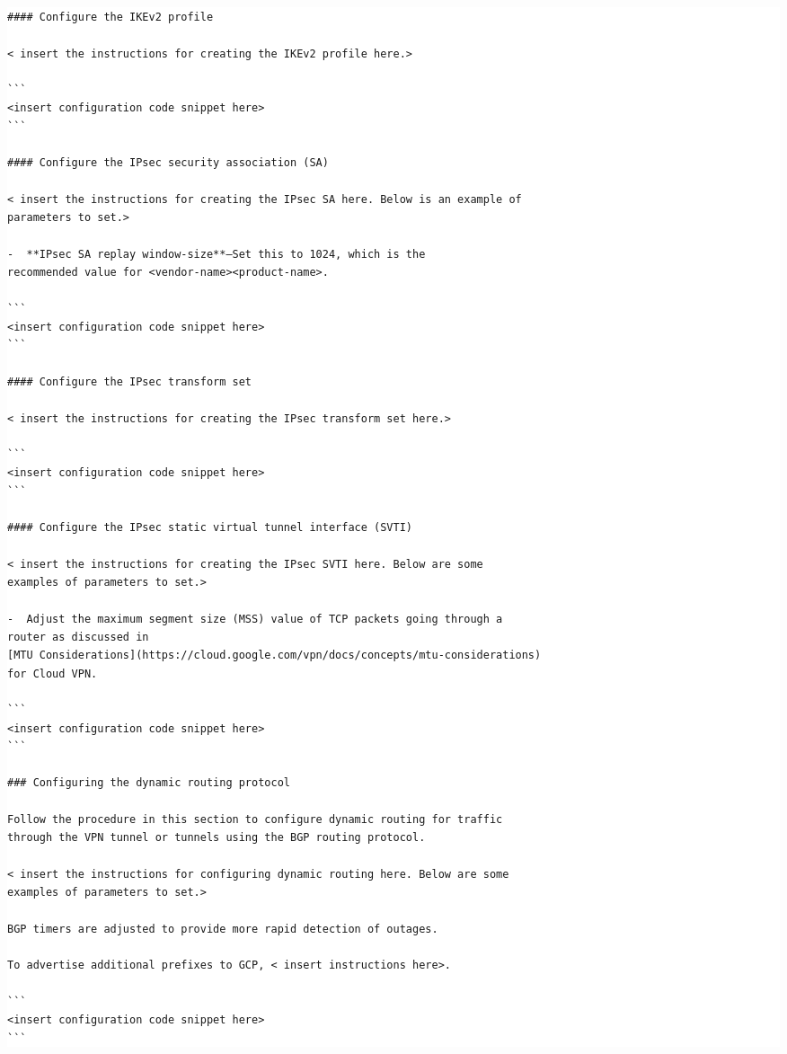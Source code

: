     #### Configure the IKEv2 profile

    < insert the instructions for creating the IKEv2 profile here.>

    ```
    <insert configuration code snippet here>
    ```

    #### Configure the IPsec security association (SA)

    < insert the instructions for creating the IPsec SA here. Below is an example of
    parameters to set.>

    -  **IPsec SA replay window-size**—Set this to 1024, which is the
    recommended value for <vendor-name><product-name>.

    ```
    <insert configuration code snippet here>
    ```

    #### Configure the IPsec transform set

    < insert the instructions for creating the IPsec transform set here.>

    ```
    <insert configuration code snippet here>
    ```

    #### Configure the IPsec static virtual tunnel interface (SVTI)

    < insert the instructions for creating the IPsec SVTI here. Below are some
    examples of parameters to set.>

    -  Adjust the maximum segment size (MSS) value of TCP packets going through a
    router as discussed in
    [MTU Considerations](https://cloud.google.com/vpn/docs/concepts/mtu-considerations)
    for Cloud VPN.

    ```
    <insert configuration code snippet here>
    ```

    ### Configuring the dynamic routing protocol

    Follow the procedure in this section to configure dynamic routing for traffic
    through the VPN tunnel or tunnels using the BGP routing protocol.

    < insert the instructions for configuring dynamic routing here. Below are some
    examples of parameters to set.>

    BGP timers are adjusted to provide more rapid detection of outages.

    To advertise additional prefixes to GCP, < insert instructions here>.

    ```
    <insert configuration code snippet here>
    ```
